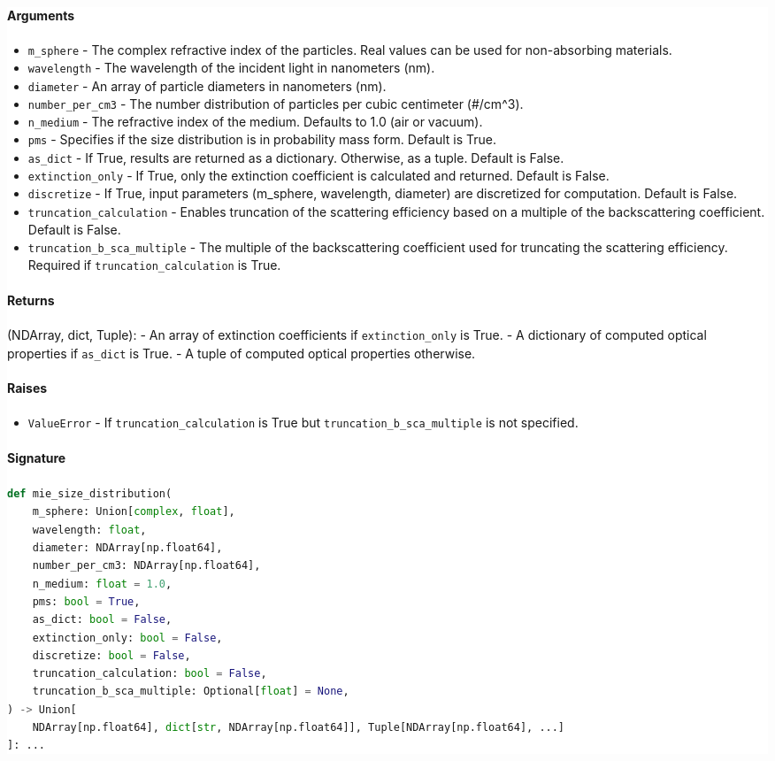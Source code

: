 #### Arguments

- `m_sphere` - The complex refractive index of the particles. Real values
    can be used for non-absorbing materials.
- `wavelength` - The wavelength of the incident light in nanometers (nm).
- `diameter` - An array of particle diameters in nanometers (nm).
- `number_per_cm3` - The number distribution of particles per cubic
    centimeter (#/cm^3).
- `n_medium` - The refractive index of the medium. Defaults to 1.0
    (air or vacuum).
- `pms` - Specifies if the size distribution is in probability mass form.
    Default is True.
- `as_dict` - If True, results are returned as a dictionary. Otherwise,
    as a tuple. Default is False.
- `extinction_only` - If True, only the extinction coefficient is
    calculated and returned. Default is False.
- `discretize` - If True, input parameters (m_sphere, wavelength, diameter)
    are discretized for computation. Default is False.
- `truncation_calculation` - Enables truncation of the scattering
    efficiency based on a multiple of the backscattering coefficient.
    Default is False.
- `truncation_b_sca_multiple` - The multiple of the backscattering
    coefficient used for truncating the scattering efficiency.
    Required if `truncation_calculation` is True.

#### Returns

(NDArray, dict, Tuple):
    - An array of extinction coefficients if `extinction_only` is True.
    - A dictionary of computed optical properties if `as_dict` is True.
    - A tuple of computed optical properties otherwise.

#### Raises

- `ValueError` - If `truncation_calculation` is True but
    `truncation_b_sca_multiple` is not specified.

#### Signature

```python
def mie_size_distribution(
    m_sphere: Union[complex, float],
    wavelength: float,
    diameter: NDArray[np.float64],
    number_per_cm3: NDArray[np.float64],
    n_medium: float = 1.0,
    pms: bool = True,
    as_dict: bool = False,
    extinction_only: bool = False,
    discretize: bool = False,
    truncation_calculation: bool = False,
    truncation_b_sca_multiple: Optional[float] = None,
) -> Union[
    NDArray[np.float64], dict[str, NDArray[np.float64]], Tuple[NDArray[np.float64], ...]
]: ...
```
